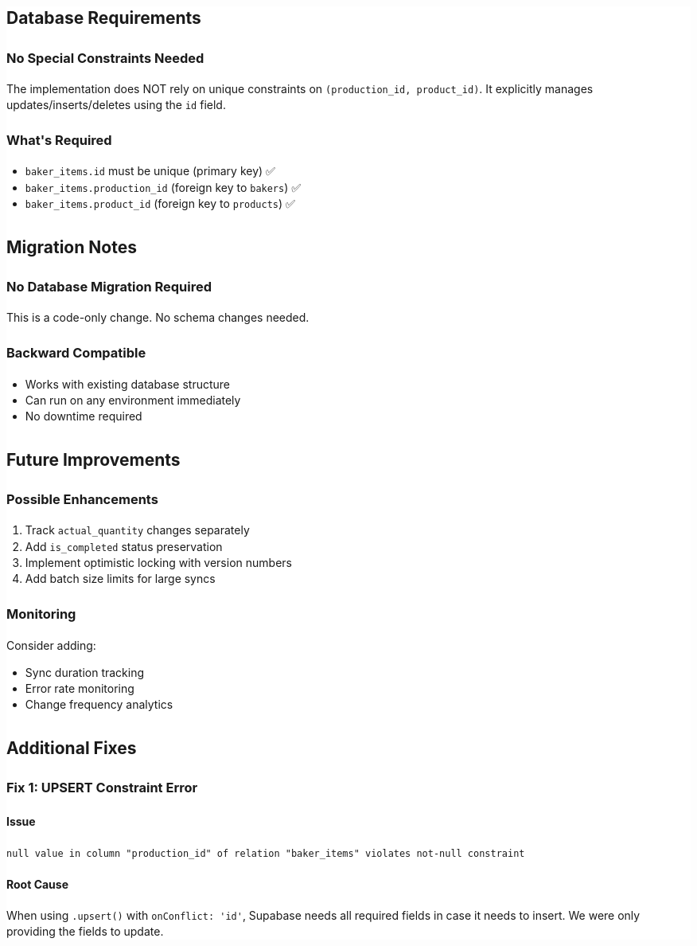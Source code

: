 ## Database Requirements

### No Special Constraints Needed
The implementation does NOT rely on unique constraints on `(production_id, product_id)`. It explicitly manages updates/inserts/deletes using the `id` field.

### What's Required
- `baker_items.id` must be unique (primary key) ✅
- `baker_items.production_id` (foreign key to `bakers`) ✅
- `baker_items.product_id` (foreign key to `products`) ✅

## Migration Notes

### No Database Migration Required
This is a code-only change. No schema changes needed.

### Backward Compatible
- Works with existing database structure
- Can run on any environment immediately
- No downtime required

## Future Improvements

### Possible Enhancements
1. Track `actual_quantity` changes separately
2. Add `is_completed` status preservation
3. Implement optimistic locking with version numbers
4. Add batch size limits for large syncs

### Monitoring
Consider adding:
- Sync duration tracking
- Error rate monitoring
- Change frequency analytics

## Additional Fixes

### Fix 1: UPSERT Constraint Error

#### Issue
```
null value in column "production_id" of relation "baker_items" violates not-null constraint
```

#### Root Cause
When using `.upsert()` with `onConflict: 'id'`, Supabase needs all required fields in case it needs to insert. We were only providing the fields to update.
